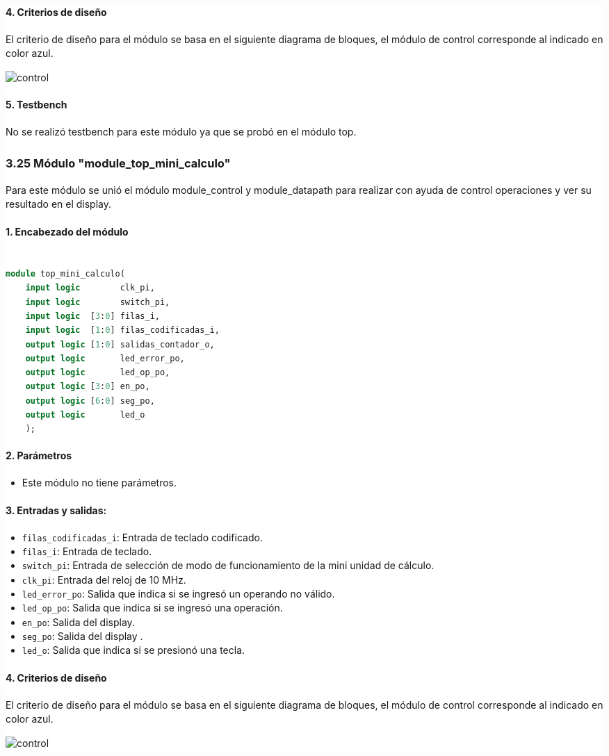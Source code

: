 #### 4. Criterios de diseño

El criterio de diseño para el módulo se basa en el siguiente diagrama de bloques, el módulo de control corresponde al indicado en color azul.

![control](https://github.com/TDD-23-I/lab2-g2/blob/main/doc/Ejercicio7/diag_bloques_ej7.png)

#### 5. Testbench

No se realizó testbench para este módulo ya que se probó en el módulo top.

### 3.25 Módulo "module_top_mini_calculo"

Para este módulo se unió el módulo module_control y module_datapath para realizar con ayuda de control operaciones y ver su resultado en el display.

#### 1. Encabezado del módulo
```SystemVerilog

module top_mini_calculo(
    input logic        clk_pi,
    input logic        switch_pi,
    input logic  [3:0] filas_i,
    input logic  [1:0] filas_codificadas_i,
    output logic [1:0] salidas_contador_o,
    output logic       led_error_po,
    output logic       led_op_po,
    output logic [3:0] en_po,
    output logic [6:0] seg_po,
    output logic       led_o
    );
```
#### 2. Parámetros
- Este módulo no tiene parámetros.

#### 3. Entradas y salidas:

- `filas_codificadas_i`: Entrada de teclado codificado.
- `filas_i`: Entrada de teclado.
- `switch_pi`: Entrada de selección de modo de funcionamiento de la mini unidad de cálculo.
- `clk_pi`: Entrada del reloj de 10 MHz.
- `led_error_po`: Salida que indica si se ingresó un operando no válido.
- `led_op_po`: Salida que indica si se ingresó una operación.
- `en_po`: Salida del display.
- `seg_po`: Salida del display .
- `led_o`: Salida que indica si se presionó una tecla.

#### 4. Criterios de diseño

El criterio de diseño para el módulo se basa en el siguiente diagrama de bloques, el módulo de control corresponde al indicado en color azul.

![control](https://github.com/TDD-23-I/lab2-g2/blob/main/doc/Ejercicio7/diag_bloques_ej7.png)
